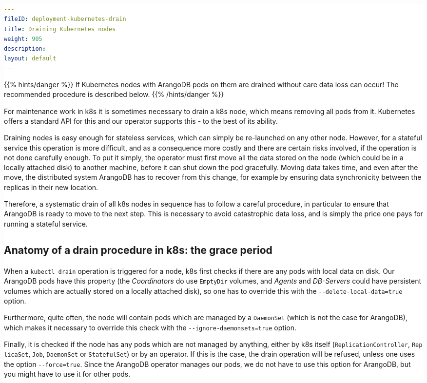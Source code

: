 ```yaml
---
fileID: deployment-kubernetes-drain
title: Draining Kubernetes nodes
weight: 905
description: 
layout: default
---
```

{{% hints/danger %}}
If Kubernetes nodes with ArangoDB pods on them are drained without care
data loss can occur! The recommended procedure is described below.
{{% /hints/danger %}}

For maintenance work in k8s it is sometimes necessary to drain a k8s node,
which means removing all pods from it. Kubernetes offers a standard API
for this and our operator supports this - to the best of its ability.

Draining nodes is easy enough for stateless services, which can simply be
re-launched on any other node. However, for a stateful service this
operation is more difficult, and as a consequence more costly and there
are certain risks involved, if the operation is not done carefully
enough. To put it simply, the operator must first move all the data
stored on the node (which could be in a locally attached disk) to
another machine, before it can shut down the pod gracefully. Moving data
takes time, and even after the move, the distributed system ArangoDB has
to recover from this change, for example by ensuring data synchronicity
between the replicas in their new location.

Therefore, a systematic drain of all k8s nodes in sequence has to follow
a careful procedure, in particular to ensure that ArangoDB is ready to
move to the next step. This is necessary to avoid catastrophic data
loss, and is simply the price one pays for running a stateful service.

## Anatomy of a drain procedure in k8s: the grace period

When a `kubectl drain` operation is triggered for a node, k8s first
checks if there are any pods with local data on disk. Our ArangoDB pods have
this property (the _Coordinators_ do use `EmptyDir` volumes, and _Agents_
and _DB-Servers_ could have persistent volumes which are actually stored on
a locally attached disk), so one has to override this with the
`--delete-local-data=true` option.

Furthermore, quite often, the node will contain pods which are managed
by a `DaemonSet` (which is not the case for ArangoDB), which makes it
necessary to override this check with the `--ignore-daemonsets=true`
option.

Finally, it is checked if the node has any pods which are not managed by
anything, either by k8s itself (`ReplicationController`, `ReplicaSet`,
`Job`, `DaemonSet` or `StatefulSet`) or by an operator. If this is the
case, the drain operation will be refused, unless one uses the option
`--force=true`. Since the ArangoDB operator manages our pods, we do not
have to use this option for ArangoDB, but you might have to use it for
other pods.
